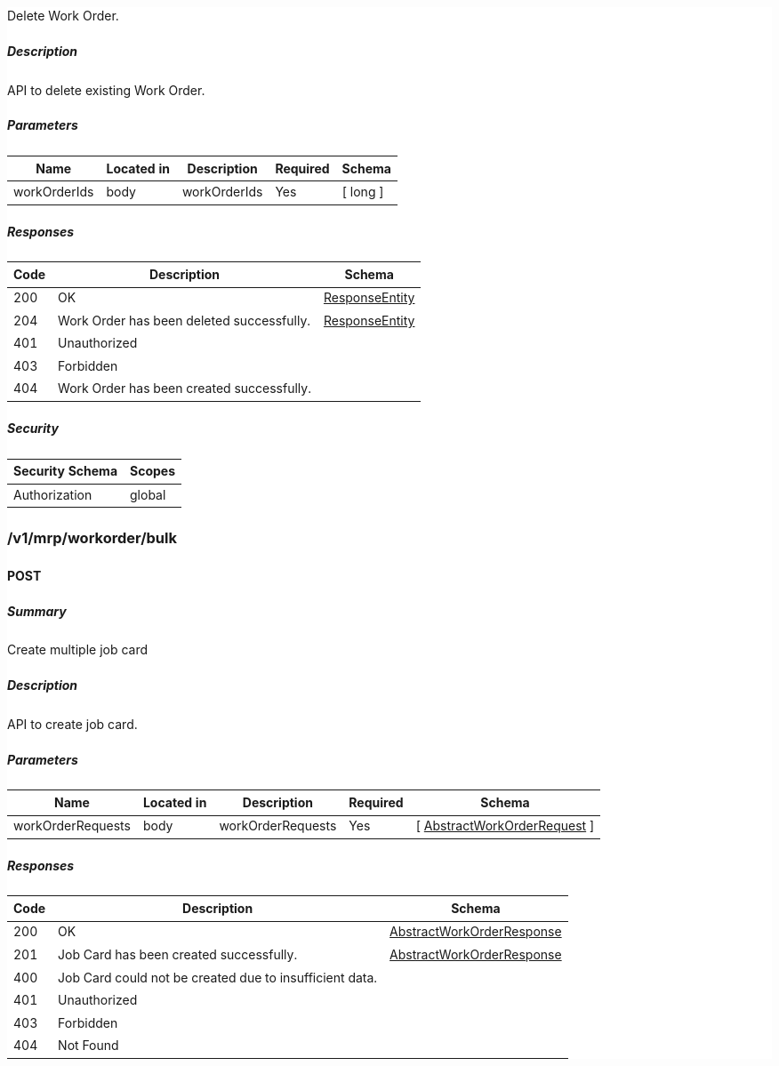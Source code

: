 Delete Work Order.

##### Description

API to delete existing Work Order.

##### Parameters

| Name | Located in | Description | Required | Schema |
| ---- | ---------- | ----------- | -------- | ------ |
| workOrderIds | body | workOrderIds | Yes | [ long ] |

##### Responses

| Code | Description | Schema |
| ---- | ----------- | ------ |
| 200 | OK | [ResponseEntity](#responseentity) |
| 204 | Work Order has been deleted successfully. | [ResponseEntity](#responseentity) |
| 401 | Unauthorized |  |
| 403 | Forbidden |  |
| 404 | Work Order has been created successfully. |  |

##### Security

| Security Schema | Scopes |
| --------------- | ------ |
| Authorization | global |

### /v1/mrp/workorder/bulk

#### POST
##### Summary

Create multiple job card

##### Description

API to create job card.

##### Parameters

| Name | Located in | Description | Required | Schema |
| ---- | ---------- | ----------- | -------- | ------ |
| workOrderRequests | body | workOrderRequests | Yes | [ [AbstractWorkOrderRequest](#abstractworkorderrequest) ] |

##### Responses

| Code | Description | Schema |
| ---- | ----------- | ------ |
| 200 | OK | [AbstractWorkOrderResponse](#abstractworkorderresponse) |
| 201 | Job Card has been created successfully. | [AbstractWorkOrderResponse](#abstractworkorderresponse) |
| 400 | Job Card could not be created due to insufficient data. |  |
| 401 | Unauthorized |  |
| 403 | Forbidden |  |
| 404 | Not Found |  |
